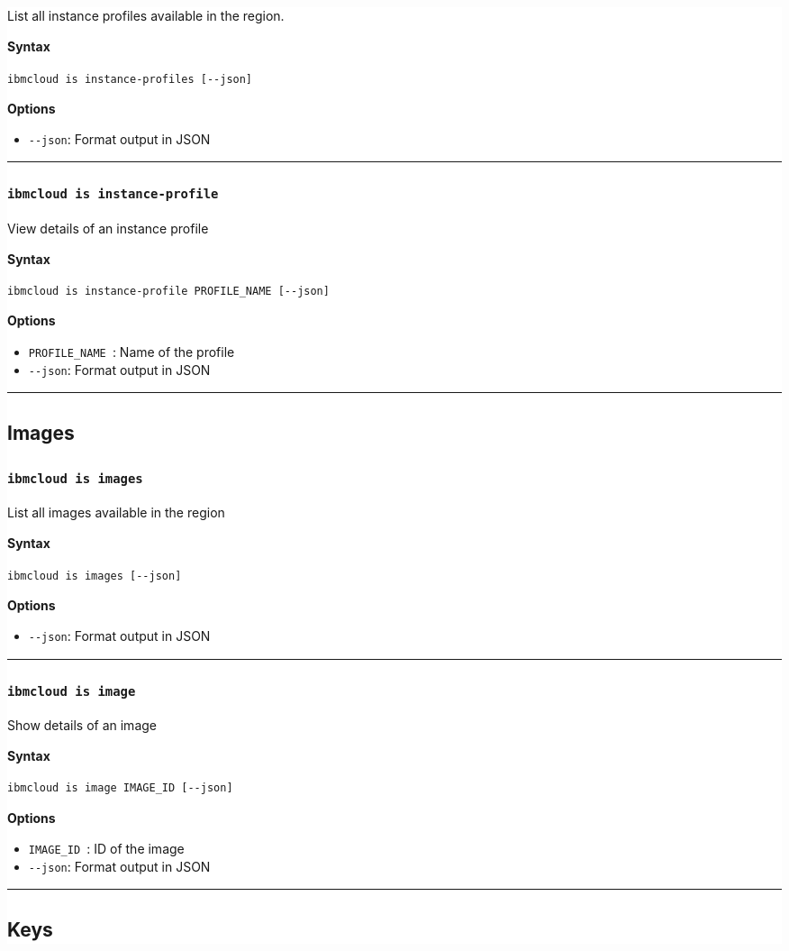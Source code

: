 List all instance profiles available in the region.

**Syntax**

`ibmcloud is instance-profiles [--json]`

**Options**

- `--json`: Format output in JSON

---

### `ibmcloud is instance-profile`

View details of an instance profile

**Syntax**

`ibmcloud is instance-profile PROFILE_NAME [--json]`

**Options**

- `PROFILE_NAME `: Name of the profile
- `--json`: Format output in JSON

---

## Images

### `ibmcloud is images`

List all images available in the region

**Syntax**

`ibmcloud is images [--json]`

**Options**

- `--json`: Format output in JSON

---

### `ibmcloud is image`

Show details of an image

**Syntax**

`ibmcloud is image IMAGE_ID [--json]`

**Options**

- `IMAGE_ID `: ID of the image
- `--json`: Format output in JSON

---

## Keys
